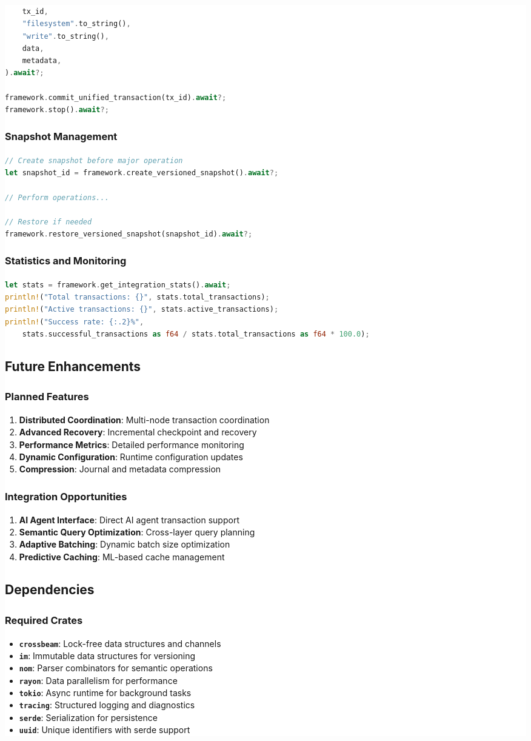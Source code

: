 ```rust
    tx_id,
    "filesystem".to_string(),
    "write".to_string(),
    data,
    metadata,
).await?;

framework.commit_unified_transaction(tx_id).await?;
framework.stop().await?;
```

### Snapshot Management
```rust
// Create snapshot before major operation
let snapshot_id = framework.create_versioned_snapshot().await?;

// Perform operations...

// Restore if needed
framework.restore_versioned_snapshot(snapshot_id).await?;
```

### Statistics and Monitoring
```rust
let stats = framework.get_integration_stats().await;
println!("Total transactions: {}", stats.total_transactions);
println!("Active transactions: {}", stats.active_transactions);
println!("Success rate: {:.2}%", 
    stats.successful_transactions as f64 / stats.total_transactions as f64 * 100.0);
```

## Future Enhancements

### Planned Features
1. **Distributed Coordination**: Multi-node transaction coordination
2. **Advanced Recovery**: Incremental checkpoint and recovery
3. **Performance Metrics**: Detailed performance monitoring
4. **Dynamic Configuration**: Runtime configuration updates
5. **Compression**: Journal and metadata compression

### Integration Opportunities
1. **AI Agent Interface**: Direct AI agent transaction support
2. **Semantic Query Optimization**: Cross-layer query planning
3. **Adaptive Batching**: Dynamic batch size optimization
4. **Predictive Caching**: ML-based cache management

## Dependencies

### Required Crates
- **`crossbeam`**: Lock-free data structures and channels
- **`im`**: Immutable data structures for versioning
- **`nom`**: Parser combinators for semantic operations
- **`rayon`**: Data parallelism for performance
- **`tokio`**: Async runtime for background tasks
- **`tracing`**: Structured logging and diagnostics
- **`serde`**: Serialization for persistence
- **`uuid`**: Unique identifiers with serde support
